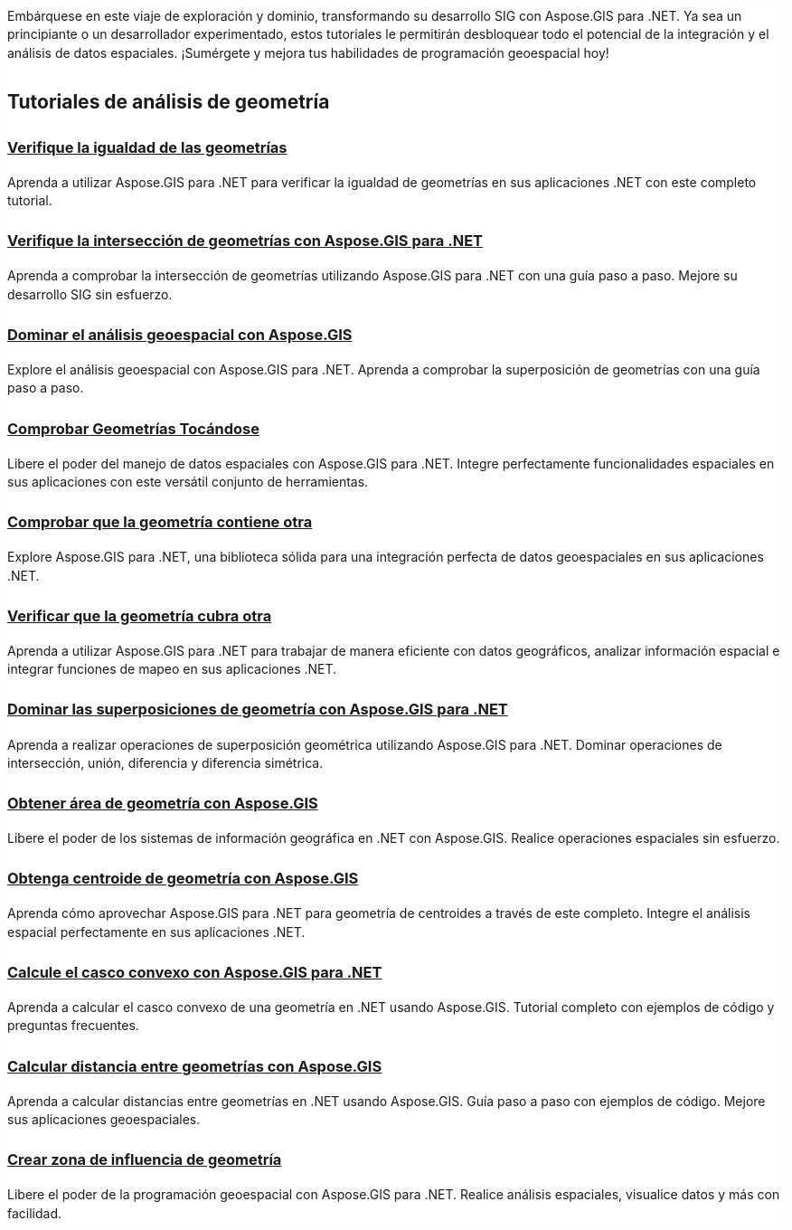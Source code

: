 Embárquese en este viaje de exploración y dominio, transformando su desarrollo SIG con Aspose.GIS para .NET. Ya sea un principiante o un desarrollador experimentado, estos tutoriales le permitirán desbloquear todo el potencial de la integración y el análisis de datos espaciales. ¡Sumérgete y mejora tus habilidades de programación geoespacial hoy!

## Tutoriales de análisis de geometría
### [Verifique la igualdad de las geometrías](./check-geometries-for-equality/)
Aprenda a utilizar Aspose.GIS para .NET para verificar la igualdad de geometrías en sus aplicaciones .NET con este completo tutorial.
### [Verifique la intersección de geometrías con Aspose.GIS para .NET](./check-geometries-intersection/)
Aprenda a comprobar la intersección de geometrías utilizando Aspose.GIS para .NET con una guía paso a paso. Mejore su desarrollo SIG sin esfuerzo.
### [Dominar el análisis geoespacial con Aspose.GIS](./check-geometries-overlap/)
Explore el análisis geoespacial con Aspose.GIS para .NET. Aprenda a comprobar la superposición de geometrías con una guía paso a paso.
### [Comprobar Geometrías Tocándose](./check-geometries-touching/)
Libere el poder del manejo de datos espaciales con Aspose.GIS para .NET. Integre perfectamente funcionalidades espaciales en sus aplicaciones con este versátil conjunto de herramientas.
### [Comprobar que la geometría contiene otra](./check-geometry-contains-another/)
Explore Aspose.GIS para .NET, una biblioteca sólida para una integración perfecta de datos geoespaciales en sus aplicaciones .NET.
### [Verificar que la geometría cubra otra](./check-geometry-covers-another/)
Aprenda a utilizar Aspose.GIS para .NET para trabajar de manera eficiente con datos geográficos, analizar información espacial e integrar funciones de mapeo en sus aplicaciones .NET.
### [Dominar las superposiciones de geometría con Aspose.GIS para .NET](./find-geometry-overlays/)
Aprenda a realizar operaciones de superposición geométrica utilizando Aspose.GIS para .NET. Dominar operaciones de intersección, unión, diferencia y diferencia simétrica.
### [Obtener área de geometría con Aspose.GIS](./get-geometry-area/)
Libere el poder de los sistemas de información geográfica en .NET con Aspose.GIS. Realice operaciones espaciales sin esfuerzo.
### [Obtenga centroide de geometría con Aspose.GIS](./get-geometry-centroid/)
Aprenda cómo aprovechar Aspose.GIS para .NET para geometría de centroides a través de este completo. Integre el análisis espacial perfectamente en sus aplicaciones .NET.
### [Calcule el casco convexo con Aspose.GIS para .NET](./get-geometry-convex-hull/)
Aprenda a calcular el casco convexo de una geometría en .NET usando Aspose.GIS. Tutorial completo con ejemplos de código y preguntas frecuentes.
### [Calcular distancia entre geometrías con Aspose.GIS](./calculate-distance-between-geometries/)
Aprenda a calcular distancias entre geometrías en .NET usando Aspose.GIS. Guía paso a paso con ejemplos de código. Mejore sus aplicaciones geoespaciales.
### [Crear zona de influencia de geometría](./create-geometry-buffer/)
Libere el poder de la programación geoespacial con Aspose.GIS para .NET. Realice análisis espaciales, visualice datos y más con facilidad.